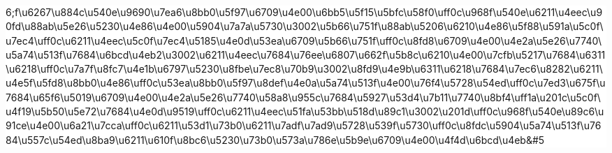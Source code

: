 6;&#102;&#92;&#117;&#54;&#50;&#54;&#55;&#92;&#117;&#56;&#56;&#52;&#99;&#92;&#117;&#53;&#52;&#48;&#101;&#92;&#117;&#57;&#54;&#57;&#48;&#92;&#117;&#55;&#101;&#97;&#54;&#92;&#117;&#56;&#98;&#98;&#48;&#92;&#117;&#53;&#102;&#57;&#55;&#92;&#117;&#54;&#55;&#48;&#57;&#92;&#117;&#52;&#101;&#48;&#48;&#92;&#117;&#54;&#98;&#98;&#53;&#92;&#117;&#53;&#102;&#49;&#53;&#92;&#117;&#53;&#98;&#102;&#99;&#92;&#117;&#53;&#56;&#102;&#48;&#92;&#117;&#102;&#102;&#48;&#99;&#92;&#117;&#57;&#54;&#56;&#102;&#92;&#117;&#53;&#52;&#48;&#101;&#92;&#117;&#54;&#50;&#49;&#49;&#92;&#117;&#52;&#101;&#101;&#99;&#92;&#117;&#57;&#48;&#102;&#100;&#92;&#117;&#56;&#56;&#97;&#98;&#92;&#117;&#53;&#101;&#50;&#54;&#92;&#117;&#53;&#50;&#51;&#48;&#92;&#117;&#52;&#101;&#56;&#54;&#92;&#117;&#52;&#101;&#48;&#48;&#92;&#117;&#53;&#57;&#48;&#52;&#92;&#117;&#55;&#97;&#55;&#97;&#92;&#117;&#53;&#55;&#51;&#48;&#92;&#117;&#51;&#48;&#48;&#50;&#92;&#117;&#53;&#98;&#54;&#54;&#92;&#117;&#55;&#53;&#49;&#102;&#92;&#117;&#56;&#56;&#97;&#98;&#92;&#117;&#53;&#50;&#48;&#54;&#92;&#117;&#54;&#50;&#49;&#48;&#92;&#117;&#52;&#101;&#56;&#54;&#92;&#117;&#53;&#102;&#56;&#56;&#92;&#117;&#53;&#57;&#49;&#97;&#92;&#117;&#53;&#99;&#48;&#102;&#92;&#117;&#55;&#101;&#99;&#52;&#92;&#117;&#102;&#102;&#48;&#99;&#92;&#117;&#54;&#50;&#49;&#49;&#92;&#117;&#52;&#101;&#101;&#99;&#92;&#117;&#53;&#99;&#48;&#102;&#92;&#117;&#55;&#101;&#99;&#52;&#92;&#117;&#53;&#49;&#56;&#53;&#92;&#117;&#52;&#101;&#48;&#100;&#92;&#117;&#53;&#51;&#101;&#97;&#92;&#117;&#54;&#55;&#48;&#57;&#92;&#117;&#53;&#98;&#54;&#54;&#92;&#117;&#55;&#53;&#49;&#102;&#92;&#117;&#102;&#102;&#48;&#99;&#92;&#117;&#56;&#102;&#100;&#56;&#92;&#117;&#54;&#55;&#48;&#57;&#92;&#117;&#52;&#101;&#48;&#48;&#92;&#117;&#52;&#101;&#50;&#97;&#92;&#117;&#53;&#101;&#50;&#54;&#92;&#117;&#55;&#55;&#52;&#48;&#92;&#117;&#53;&#97;&#55;&#52;&#92;&#117;&#53;&#49;&#51;&#102;&#92;&#117;&#55;&#54;&#56;&#52;&#92;&#117;&#54;&#98;&#99;&#100;&#92;&#117;&#52;&#101;&#98;&#50;&#92;&#117;&#51;&#48;&#48;&#50;&#92;&#117;&#54;&#50;&#49;&#49;&#92;&#117;&#52;&#101;&#101;&#99;&#92;&#117;&#55;&#54;&#56;&#52;&#92;&#117;&#55;&#54;&#101;&#101;&#92;&#117;&#54;&#56;&#48;&#55;&#92;&#117;&#54;&#54;&#50;&#102;&#92;&#117;&#53;&#98;&#56;&#99;&#92;&#117;&#54;&#50;&#49;&#48;&#92;&#117;&#52;&#101;&#48;&#48;&#92;&#117;&#55;&#99;&#102;&#98;&#92;&#117;&#53;&#50;&#49;&#55;&#92;&#117;&#55;&#54;&#56;&#52;&#92;&#117;&#54;&#51;&#49;&#49;&#92;&#117;&#54;&#50;&#49;&#56;&#92;&#117;&#102;&#102;&#48;&#99;&#92;&#117;&#55;&#97;&#55;&#102;&#92;&#117;&#56;&#102;&#99;&#55;&#92;&#117;&#52;&#101;&#49;&#98;&#92;&#117;&#54;&#55;&#57;&#55;&#92;&#117;&#53;&#50;&#51;&#48;&#92;&#117;&#56;&#102;&#98;&#101;&#92;&#117;&#55;&#101;&#99;&#56;&#92;&#117;&#55;&#48;&#98;&#57;&#92;&#117;&#51;&#48;&#48;&#50;&#92;&#117;&#56;&#102;&#100;&#57;&#92;&#117;&#52;&#101;&#57;&#98;&#92;&#117;&#54;&#51;&#49;&#49;&#92;&#117;&#54;&#50;&#49;&#56;&#92;&#117;&#55;&#54;&#56;&#52;&#92;&#117;&#55;&#101;&#99;&#54;&#92;&#117;&#56;&#50;&#56;&#50;&#92;&#117;&#54;&#50;&#49;&#49;&#92;&#117;&#52;&#101;&#53;&#102;&#92;&#117;&#53;&#102;&#100;&#56;&#92;&#117;&#56;&#98;&#98;&#48;&#92;&#117;&#52;&#101;&#56;&#54;&#92;&#117;&#102;&#102;&#48;&#99;&#92;&#117;&#53;&#51;&#101;&#97;&#92;&#117;&#56;&#98;&#98;&#48;&#92;&#117;&#53;&#102;&#57;&#55;&#92;&#117;&#56;&#100;&#101;&#102;&#92;&#117;&#52;&#101;&#48;&#97;&#92;&#117;&#53;&#97;&#55;&#52;&#92;&#117;&#53;&#49;&#51;&#102;&#92;&#117;&#52;&#101;&#48;&#48;&#92;&#117;&#55;&#54;&#102;&#52;&#92;&#117;&#53;&#55;&#50;&#56;&#92;&#117;&#53;&#52;&#101;&#100;&#92;&#117;&#102;&#102;&#48;&#99;&#92;&#117;&#55;&#101;&#100;&#51;&#92;&#117;&#54;&#55;&#53;&#102;&#92;&#117;&#55;&#54;&#56;&#52;&#92;&#117;&#54;&#53;&#102;&#54;&#92;&#117;&#53;&#48;&#49;&#57;&#92;&#117;&#54;&#55;&#48;&#57;&#92;&#117;&#52;&#101;&#48;&#48;&#92;&#117;&#52;&#101;&#50;&#97;&#92;&#117;&#53;&#101;&#50;&#54;&#92;&#117;&#55;&#55;&#52;&#48;&#92;&#117;&#53;&#56;&#97;&#56;&#92;&#117;&#57;&#53;&#53;&#99;&#92;&#117;&#55;&#54;&#56;&#52;&#92;&#117;&#53;&#57;&#50;&#55;&#92;&#117;&#53;&#51;&#100;&#52;&#92;&#117;&#55;&#98;&#49;&#49;&#92;&#117;&#55;&#55;&#52;&#48;&#92;&#117;&#56;&#98;&#102;&#52;&#92;&#117;&#102;&#102;&#49;&#97;&#92;&#117;&#50;&#48;&#49;&#99;&#92;&#117;&#53;&#99;&#48;&#102;&#92;&#117;&#52;&#102;&#49;&#57;&#92;&#117;&#53;&#98;&#53;&#48;&#92;&#117;&#53;&#101;&#55;&#50;&#92;&#117;&#55;&#54;&#56;&#52;&#92;&#117;&#52;&#101;&#48;&#100;&#92;&#117;&#57;&#53;&#49;&#57;&#92;&#117;&#102;&#102;&#48;&#99;&#92;&#117;&#54;&#50;&#49;&#49;&#92;&#117;&#52;&#101;&#101;&#99;&#92;&#117;&#53;&#49;&#102;&#97;&#92;&#117;&#53;&#51;&#98;&#98;&#92;&#117;&#53;&#49;&#56;&#100;&#92;&#117;&#56;&#57;&#99;&#49;&#92;&#117;&#51;&#48;&#48;&#50;&#92;&#117;&#50;&#48;&#49;&#100;&#92;&#117;&#102;&#102;&#48;&#99;&#92;&#117;&#57;&#54;&#56;&#102;&#92;&#117;&#53;&#52;&#48;&#101;&#92;&#117;&#56;&#57;&#99;&#54;&#92;&#117;&#57;&#49;&#99;&#101;&#92;&#117;&#52;&#101;&#48;&#48;&#92;&#117;&#54;&#97;&#50;&#49;&#92;&#117;&#55;&#99;&#99;&#97;&#92;&#117;&#102;&#102;&#48;&#99;&#92;&#117;&#54;&#50;&#49;&#49;&#92;&#117;&#53;&#51;&#100;&#49;&#92;&#117;&#55;&#51;&#98;&#48;&#92;&#117;&#54;&#50;&#49;&#49;&#92;&#117;&#55;&#97;&#100;&#102;&#92;&#117;&#55;&#97;&#100;&#57;&#92;&#117;&#53;&#55;&#50;&#56;&#92;&#117;&#53;&#51;&#57;&#102;&#92;&#117;&#53;&#55;&#51;&#48;&#92;&#117;&#102;&#102;&#48;&#99;&#92;&#117;&#56;&#102;&#100;&#99;&#92;&#117;&#53;&#57;&#48;&#52;&#92;&#117;&#53;&#97;&#55;&#52;&#92;&#117;&#53;&#49;&#51;&#102;&#92;&#117;&#55;&#54;&#56;&#52;&#92;&#117;&#53;&#53;&#55;&#99;&#92;&#117;&#53;&#52;&#101;&#100;&#92;&#117;&#56;&#98;&#97;&#57;&#92;&#117;&#54;&#50;&#49;&#49;&#92;&#117;&#54;&#49;&#48;&#102;&#92;&#117;&#56;&#98;&#99;&#54;&#92;&#117;&#53;&#50;&#51;&#48;&#92;&#117;&#55;&#51;&#98;&#48;&#92;&#117;&#53;&#55;&#51;&#97;&#92;&#117;&#55;&#56;&#54;&#101;&#92;&#117;&#53;&#98;&#57;&#101;&#92;&#117;&#54;&#55;&#48;&#57;&#92;&#117;&#52;&#101;&#48;&#48;&#92;&#117;&#52;&#102;&#52;&#100;&#92;&#117;&#54;&#98;&#99;&#100;&#92;&#117;&#52;&#101;&#98;&#5